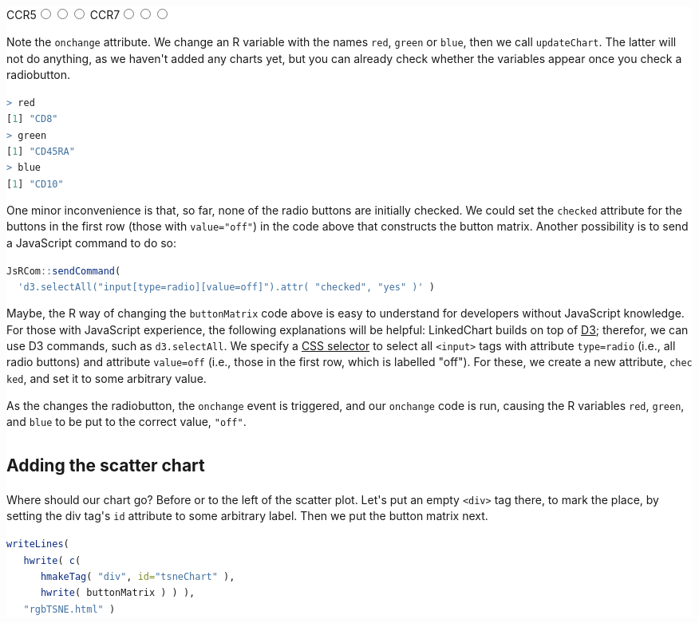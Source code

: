 <td>CCR5</td><td><input type="radio" name="red" value="CCR5"></input></td><td><input type="radio" name="green" value="CCR5"></input></td><td><input type="radio" name="blue" value="CCR5"></input></td></tr>
<tr>
<td>CCR7</td><td><input type="radio" name="red" value="CCR7"></input></td><td><input type="radio" name="green" value="CCR7"></input></td><td><input type="radio" name="blue" value="CCR7"></input></td></tr>
</table>

Note the `onchange` attribute. We change an R variable with the names `red`, `green` or `blue`, then we call `updateChart`. The latter will not do anything, as we haven't added any charts yet, but you can already check whether the variables appear once you check a radiobutton.

```r
> red
[1] "CD8"
> green
[1] "CD45RA"
> blue
[1] "CD10"
```

One minor inconvenience is that, so far, none of the radio buttons are initially checked. We could set the `checked` attribute for the buttons in the first row (those with `value="off"`) in the code above that constructs the button matrix. Another possibility is to send a JavaScript command to do so:

```r
JsRCom::sendCommand(
  'd3.selectAll("input[type=radio][value=off]").attr( "checked", "yes" )' )
```

Maybe, the R way of changing the `buttonMatrix` code above is easy to understand for developers without JavaScript knowledge. For those with JavaScript experience, the following explanations will be helpful: LinkedChart builds on top of [D3](https://d3js.org/); therefor, we can use D3 commands, such as `d3.selectAll`. We specify a [CSS selector](https://www.w3schools.com/cssref/css_selectors.asp) to select all `<input>` tags with attribute `type=radio` (i.e., all radio buttons) and attribute `value=off` (i.e., those in the first row, which is labelled "off"). For these, we create a new attribute, `checked`, and set it to some arbitrary value. 

As the changes the radiobutton, the `onchange` event is triggered, and our `onchange` code is run, causing the R variables `red`, `green`, and `blue` to be put to the correct value, `"off"`.


## Adding the scatter chart

Where should our chart go? Before or to the left of the scatter plot. Let's put an empty `<div>` tag there, to mark the place, by setting the div tag's `id` attribute to some arbitrary label. Then we put the button matrix next. 


```r
writeLines(
   hwrite( c(
      hmakeTag( "div", id="tsneChart" ),
      hwrite( buttonMatrix ) ) ), 
   "rgbTSNE.html" )
```
